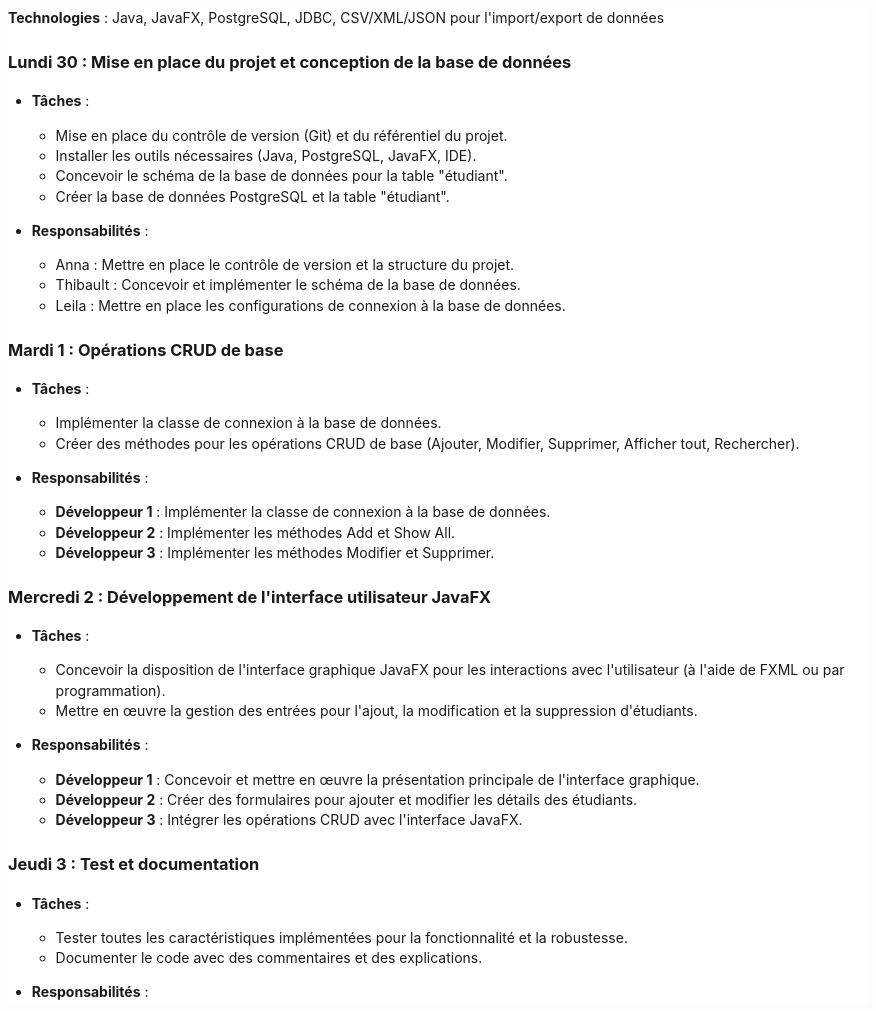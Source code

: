 **Technologies** :  Java, JavaFX, PostgreSQL, JDBC, CSV/XML/JSON pour l'import/export de données

### Lundi 30 : Mise en place du projet et conception de la base de données

-   **Tâches** :

    -   Mise en place du contrôle de version (Git) et du référentiel du projet.
    -   Installer les outils nécessaires (Java, PostgreSQL, JavaFX, IDE).
    -   Concevoir le schéma de la base de données pour la table "étudiant".
    -   Créer la base de données PostgreSQL et la table "étudiant".

-   **Responsabilités** :

    -   Anna : Mettre en place le contrôle de version et la structure du projet.
    -   Thibault : Concevoir et implémenter le schéma de la base de données.
    -   Leila : Mettre en place les configurations de connexion à la base de données.

### Mardi 1 : Opérations CRUD de base

-   **Tâches** :

    -   Implémenter la classe de connexion à la base de données.
    -   Créer des méthodes pour les opérations CRUD de base (Ajouter,
        Modifier, Supprimer, Afficher tout, Rechercher).

-   **Responsabilités** :

    -   **Développeur 1** : Implémenter la classe de connexion à la base de données.
    -   **Développeur 2** : Implémenter les méthodes Add et Show All.
    -   **Développeur 3** : Implémenter les méthodes Modifier et Supprimer.

### Mercredi 2 : Développement de l'interface utilisateur JavaFX

-   **Tâches** :

    -   Concevoir la disposition de l'interface graphique JavaFX pour les interactions avec l'utilisateur (à l'aide de FXML ou par programmation).
    -   Mettre en œuvre la gestion des entrées pour l'ajout, la modification et la suppression d'étudiants.

-   **Responsabilités** :

    -   **Développeur 1** : Concevoir et mettre en œuvre la présentation principale de l'interface graphique.
    -   **Développeur 2** : Créer des formulaires pour ajouter et modifier les détails des étudiants.
    -   **Développeur 3** : Intégrer les opérations CRUD avec l'interface JavaFX.

### Jeudi 3 : Test et documentation

-   **Tâches** :

    -   Tester toutes les caractéristiques implémentées pour la fonctionnalité et la robustesse.
    -   Documenter le code avec des commentaires et des explications.

-   **Responsabilités** :
